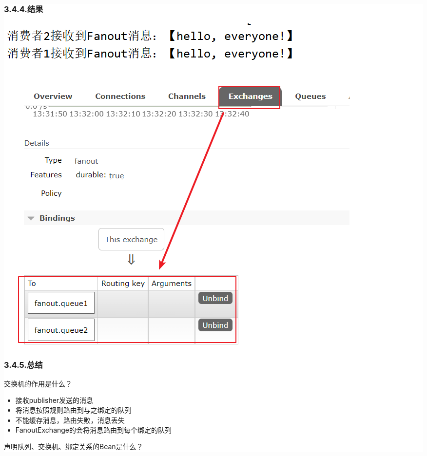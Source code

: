

### 3.4.4.结果

![image-20221222133242481](assets/image-20221222133242481.png)

![image-20221222133313474](assets/image-20221222133313474.png)



### 3.4.5.总结



交换机的作用是什么？

- 接收publisher发送的消息
- 将消息按照规则路由到与之绑定的队列
- 不能缓存消息，路由失败，消息丢失
- FanoutExchange的会将消息路由到每个绑定的队列

声明队列、交换机、绑定关系的Bean是什么？
